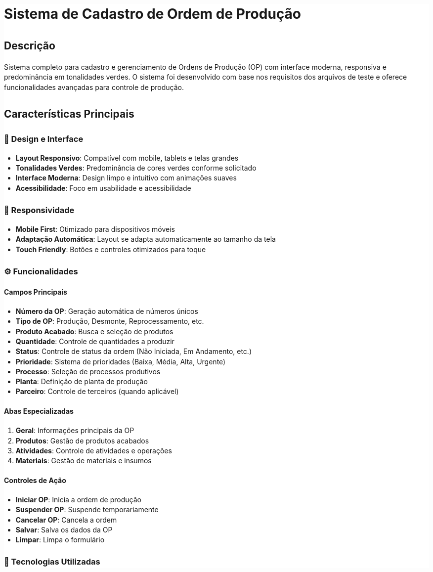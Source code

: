 # Sistema de Cadastro de Ordem de Produção

## Descrição

Sistema completo para cadastro e gerenciamento de Ordens de Produção (OP) com interface moderna, responsiva e predominância em tonalidades verdes. O sistema foi desenvolvido com base nos requisitos dos arquivos de teste e oferece funcionalidades avançadas para controle de produção.

## Características Principais

### 🎨 Design e Interface
- **Layout Responsivo**: Compatível com mobile, tablets e telas grandes
- **Tonalidades Verdes**: Predominância de cores verdes conforme solicitado
- **Interface Moderna**: Design limpo e intuitivo com animações suaves
- **Acessibilidade**: Foco em usabilidade e acessibilidade

### 📱 Responsividade
- **Mobile First**: Otimizado para dispositivos móveis
- **Adaptação Automática**: Layout se adapta automaticamente ao tamanho da tela
- **Touch Friendly**: Botões e controles otimizados para toque

### ⚙️ Funcionalidades

#### Campos Principais
- **Número da OP**: Geração automática de números únicos
- **Tipo de OP**: Produção, Desmonte, Reprocessamento, etc.
- **Produto Acabado**: Busca e seleção de produtos
- **Quantidade**: Controle de quantidades a produzir
- **Status**: Controle de status da ordem (Não Iniciada, Em Andamento, etc.)
- **Prioridade**: Sistema de prioridades (Baixa, Média, Alta, Urgente)
- **Processo**: Seleção de processos produtivos
- **Planta**: Definição de planta de produção
- **Parceiro**: Controle de terceiros (quando aplicável)

#### Abas Especializadas
1. **Geral**: Informações principais da OP
2. **Produtos**: Gestão de produtos acabados
3. **Atividades**: Controle de atividades e operações
4. **Materiais**: Gestão de materiais e insumos

#### Controles de Ação
- **Iniciar OP**: Inicia a ordem de produção
- **Suspender OP**: Suspende temporariamente
- **Cancelar OP**: Cancela a ordem
- **Salvar**: Salva os dados da OP
- **Limpar**: Limpa o formulário

### 🔧 Tecnologias Utilizadas
